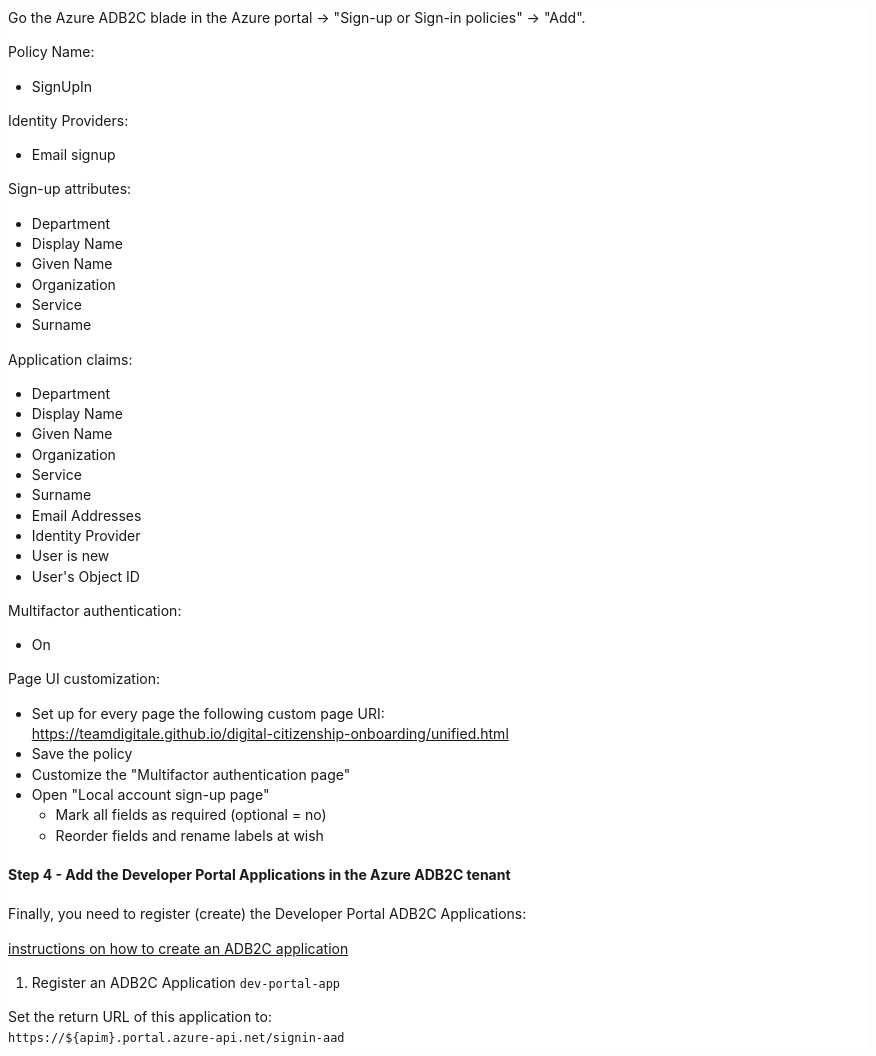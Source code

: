 Go the Azure ADB2C blade in the Azure portal -> "Sign-up or Sign-in policies" ->
"Add".

Policy Name:

* SignUpIn

Identity Providers:

* Email signup

Sign-up attributes:

* Department
* Display Name
* Given Name
* Organization
* Service
* Surname

Application claims:

* Department
* Display Name
* Given Name
* Organization
* Service
* Surname
* Email Addresses
* Identity Provider
* User is new
* User's Object ID

Multifactor authentication:

* On

Page UI customization:

* Set up for every page the following custom page URI:\
  https://teamdigitale.github.io/digital-citizenship-onboarding/unified.html
* Save the policy
* Customize the "Multifactor authentication page"
* Open "Local account sign-up page"
  * Mark all fields as required (optional = no)
  * Reorder fields and rename labels at wish

#### Step 4 - Add the Developer Portal Applications in the Azure ADB2C tenant

Finally, you need to register (create) the Developer Portal ADB2C Applications:

[instructions on how to create an ADB2C application](https://docs.microsoft.com/en-us/azure/active-directory-b2c/active-directory-b2c-app-registration)

1.  Register an ADB2C Application `dev-portal-app`

Set the return URL of this application to:\
`https://${apim}.portal.azure-api.net/signin-aad`
